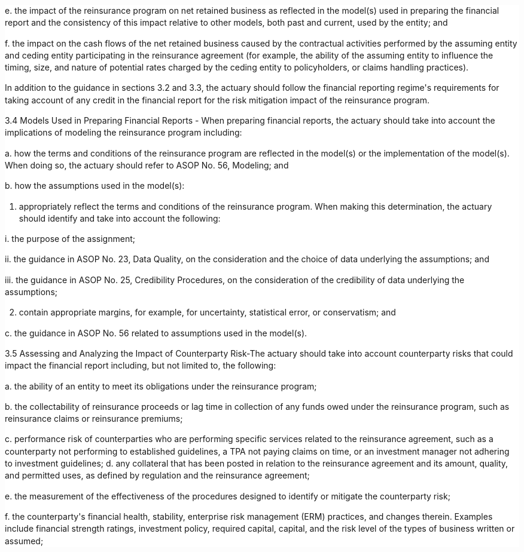 e. the impact of the reinsurance program on net retained business as reflected in the model(s) used in preparing the financial report and the consistency of this impact relative to other models, both past and current, used by the entity; and

f. the impact on the cash flows of the net retained business caused by the contractual activities performed by the assuming entity and ceding entity participating in the reinsurance agreement (for example, the ability of the assuming entity to influence the timing, size, and nature of potential rates charged by the ceding entity to policyholders, or claims handling practices).

In addition to the guidance in sections 3.2 and 3.3, the actuary should follow the financial reporting regime's requirements for taking account of any credit in the financial report for the risk mitigation impact of the reinsurance program.

3.4 Models Used in Preparing Financial Reports - When preparing financial reports, the actuary should take into account the implications of modeling the reinsurance program including:

a. how the terms and conditions of the reinsurance program are reflected in the model(s) or the implementation of the model(s). When doing so, the actuary should refer to ASOP No. 56, Modeling; and

b. how the assumptions used in the model(s):

1. appropriately reflect the terms and conditions of the reinsurance program. When making this determination, the actuary should identify and take into account the following:

i. the purpose of the assignment;

ii. the guidance in ASOP No. 23, Data Quality, on the consideration and the choice of data underlying the assumptions; and

iii. the guidance in ASOP No. 25, Credibility Procedures, on the consideration of the credibility of data underlying the assumptions;

2. contain appropriate margins, for example, for uncertainty, statistical error, or conservatism; and

c. the guidance in ASOP No. 56 related to assumptions used in the model(s).

3.5 Assessing and Analyzing the Impact of Counterparty Risk-The actuary should take into account counterparty risks that could impact the financial report including, but not limited to, the following:

a. the ability of an entity to meet its obligations under the reinsurance program;

b. the collectability of reinsurance proceeds or lag time in collection of any funds owed under the reinsurance program, such as reinsurance claims or reinsurance premiums;

c. performance risk of counterparties who are performing specific services related to the reinsurance agreement, such as a counterparty not performing to established guidelines, a TPA not paying claims on time, or an investment manager not adhering to investment guidelines;
d. any collateral that has been posted in relation to the reinsurance agreement and its amount, quality, and permitted uses, as defined by regulation and the reinsurance agreement;

e. the measurement of the effectiveness of the procedures designed to identify or mitigate the counterparty risk;

f. the counterparty's financial health, stability, enterprise risk management (ERM) practices, and changes therein. Examples include financial strength ratings, investment policy, required capital, capital, and the risk level of the types of business written or assumed;
